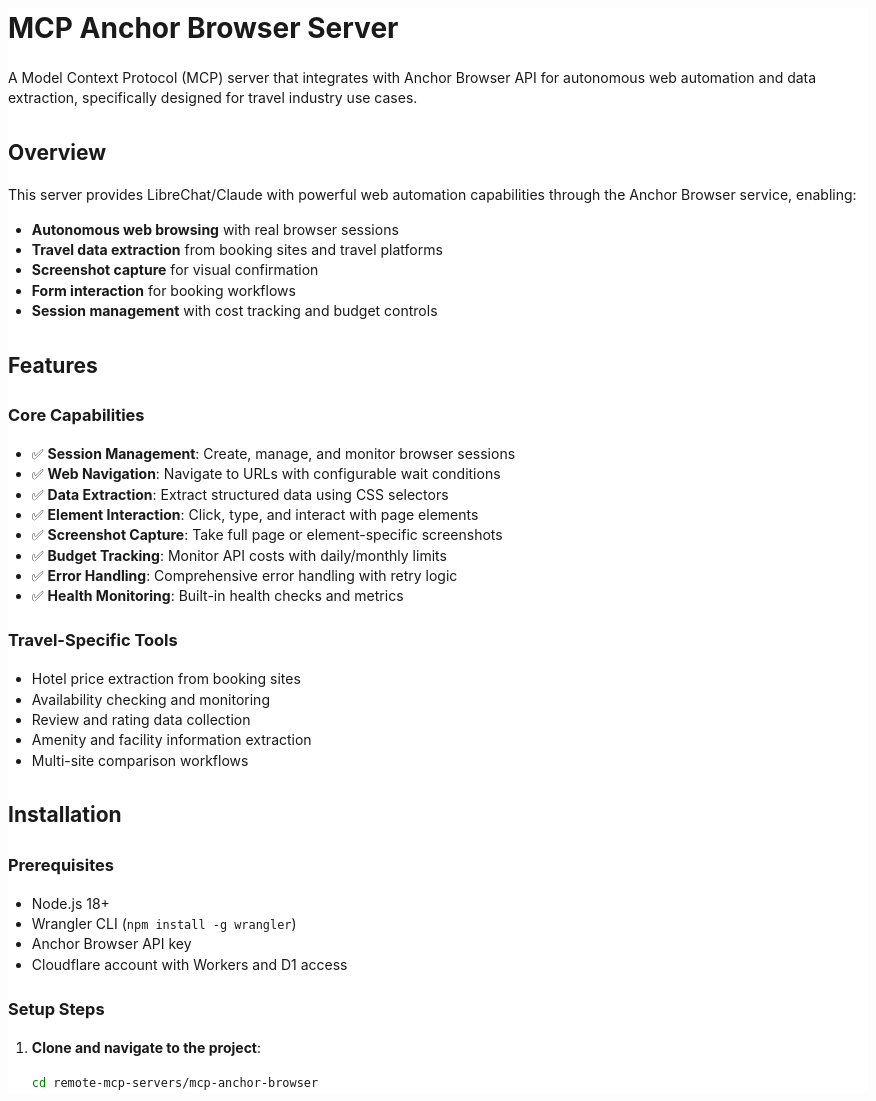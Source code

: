 # MCP Anchor Browser Server

A Model Context Protocol (MCP) server that integrates with Anchor Browser API for autonomous web automation and data extraction, specifically designed for travel industry use cases.

## Overview

This server provides LibreChat/Claude with powerful web automation capabilities through the Anchor Browser service, enabling:

- **Autonomous web browsing** with real browser sessions
- **Travel data extraction** from booking sites and travel platforms  
- **Screenshot capture** for visual confirmation
- **Form interaction** for booking workflows
- **Session management** with cost tracking and budget controls

## Features

### Core Capabilities
- ✅ **Session Management**: Create, manage, and monitor browser sessions
- ✅ **Web Navigation**: Navigate to URLs with configurable wait conditions
- ✅ **Data Extraction**: Extract structured data using CSS selectors
- ✅ **Element Interaction**: Click, type, and interact with page elements
- ✅ **Screenshot Capture**: Take full page or element-specific screenshots
- ✅ **Budget Tracking**: Monitor API costs with daily/monthly limits
- ✅ **Error Handling**: Comprehensive error handling with retry logic
- ✅ **Health Monitoring**: Built-in health checks and metrics

### Travel-Specific Tools
- Hotel price extraction from booking sites
- Availability checking and monitoring
- Review and rating data collection
- Amenity and facility information extraction
- Multi-site comparison workflows

## Installation

### Prerequisites
- Node.js 18+ 
- Wrangler CLI (`npm install -g wrangler`)
- Anchor Browser API key
- Cloudflare account with Workers and D1 access

### Setup Steps

1. **Clone and navigate to the project**:
   ```bash
   cd remote-mcp-servers/mcp-anchor-browser
   ```
